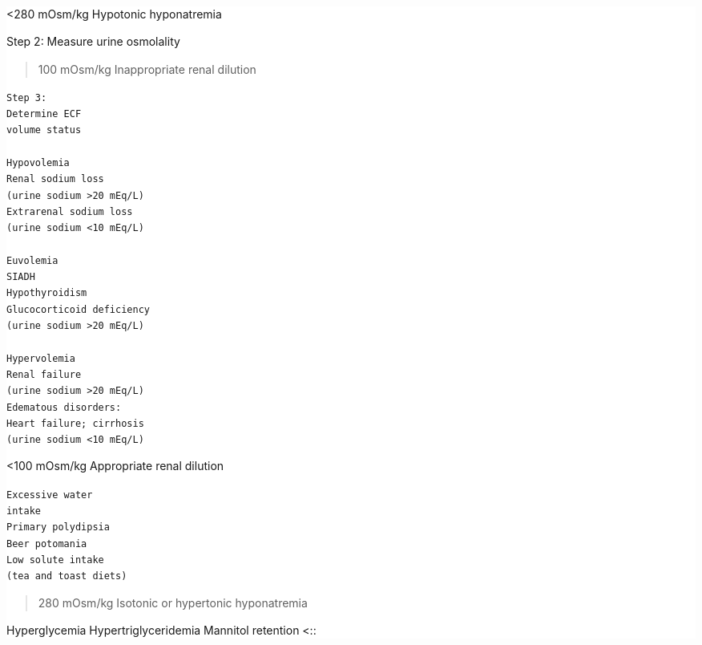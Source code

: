 <280 mOsm/kg
  Hypotonic
  hyponatremia

  Step 2:
  Measure urine
  osmolality

  >100 mOsm/kg
    Inappropriate
    renal dilution

    Step 3:
    Determine ECF
    volume status

    Hypovolemia
    Renal sodium loss
    (urine sodium >20 mEq/L)
    Extrarenal sodium loss
    (urine sodium <10 mEq/L)

    Euvolemia
    SIADH
    Hypothyroidism
    Glucocorticoid deficiency
    (urine sodium >20 mEq/L)

    Hypervolemia
    Renal failure
    (urine sodium >20 mEq/L)
    Edematous disorders:
    Heart failure; cirrhosis
    (urine sodium <10 mEq/L)

  <100 mOsm/kg
    Appropriate
    renal dilution

    Excessive water
    intake
    Primary polydipsia
    Beer potomania
    Low solute intake
    (tea and toast diets)

>280 mOsm/kg
  Isotonic or
  hypertonic
  hyponatremia

  Hyperglycemia
  Hypertriglyceridemia
  Mannitol retention
<::
